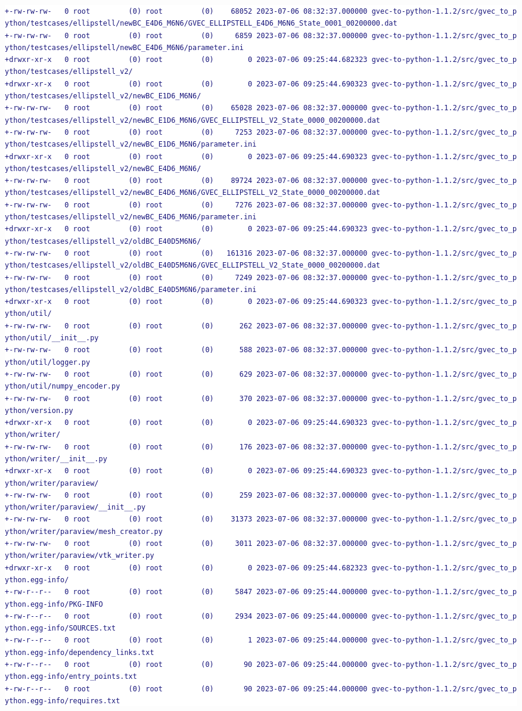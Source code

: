 ```diff
+-rw-rw-rw-   0 root         (0) root         (0)    68052 2023-07-06 08:32:37.000000 gvec-to-python-1.1.2/src/gvec_to_python/testcases/ellipstell/newBC_E4D6_M6N6/GVEC_ELLIPSTELL_E4D6_M6N6_State_0001_00200000.dat
+-rw-rw-rw-   0 root         (0) root         (0)     6859 2023-07-06 08:32:37.000000 gvec-to-python-1.1.2/src/gvec_to_python/testcases/ellipstell/newBC_E4D6_M6N6/parameter.ini
+drwxr-xr-x   0 root         (0) root         (0)        0 2023-07-06 09:25:44.682323 gvec-to-python-1.1.2/src/gvec_to_python/testcases/ellipstell_v2/
+drwxr-xr-x   0 root         (0) root         (0)        0 2023-07-06 09:25:44.690323 gvec-to-python-1.1.2/src/gvec_to_python/testcases/ellipstell_v2/newBC_E1D6_M6N6/
+-rw-rw-rw-   0 root         (0) root         (0)    65028 2023-07-06 08:32:37.000000 gvec-to-python-1.1.2/src/gvec_to_python/testcases/ellipstell_v2/newBC_E1D6_M6N6/GVEC_ELLIPSTELL_V2_State_0000_00200000.dat
+-rw-rw-rw-   0 root         (0) root         (0)     7253 2023-07-06 08:32:37.000000 gvec-to-python-1.1.2/src/gvec_to_python/testcases/ellipstell_v2/newBC_E1D6_M6N6/parameter.ini
+drwxr-xr-x   0 root         (0) root         (0)        0 2023-07-06 09:25:44.690323 gvec-to-python-1.1.2/src/gvec_to_python/testcases/ellipstell_v2/newBC_E4D6_M6N6/
+-rw-rw-rw-   0 root         (0) root         (0)    89724 2023-07-06 08:32:37.000000 gvec-to-python-1.1.2/src/gvec_to_python/testcases/ellipstell_v2/newBC_E4D6_M6N6/GVEC_ELLIPSTELL_V2_State_0000_00200000.dat
+-rw-rw-rw-   0 root         (0) root         (0)     7276 2023-07-06 08:32:37.000000 gvec-to-python-1.1.2/src/gvec_to_python/testcases/ellipstell_v2/newBC_E4D6_M6N6/parameter.ini
+drwxr-xr-x   0 root         (0) root         (0)        0 2023-07-06 09:25:44.690323 gvec-to-python-1.1.2/src/gvec_to_python/testcases/ellipstell_v2/oldBC_E40D5M6N6/
+-rw-rw-rw-   0 root         (0) root         (0)   161316 2023-07-06 08:32:37.000000 gvec-to-python-1.1.2/src/gvec_to_python/testcases/ellipstell_v2/oldBC_E40D5M6N6/GVEC_ELLIPSTELL_V2_State_0000_00200000.dat
+-rw-rw-rw-   0 root         (0) root         (0)     7249 2023-07-06 08:32:37.000000 gvec-to-python-1.1.2/src/gvec_to_python/testcases/ellipstell_v2/oldBC_E40D5M6N6/parameter.ini
+drwxr-xr-x   0 root         (0) root         (0)        0 2023-07-06 09:25:44.690323 gvec-to-python-1.1.2/src/gvec_to_python/util/
+-rw-rw-rw-   0 root         (0) root         (0)      262 2023-07-06 08:32:37.000000 gvec-to-python-1.1.2/src/gvec_to_python/util/__init__.py
+-rw-rw-rw-   0 root         (0) root         (0)      588 2023-07-06 08:32:37.000000 gvec-to-python-1.1.2/src/gvec_to_python/util/logger.py
+-rw-rw-rw-   0 root         (0) root         (0)      629 2023-07-06 08:32:37.000000 gvec-to-python-1.1.2/src/gvec_to_python/util/numpy_encoder.py
+-rw-rw-rw-   0 root         (0) root         (0)      370 2023-07-06 08:32:37.000000 gvec-to-python-1.1.2/src/gvec_to_python/version.py
+drwxr-xr-x   0 root         (0) root         (0)        0 2023-07-06 09:25:44.690323 gvec-to-python-1.1.2/src/gvec_to_python/writer/
+-rw-rw-rw-   0 root         (0) root         (0)      176 2023-07-06 08:32:37.000000 gvec-to-python-1.1.2/src/gvec_to_python/writer/__init__.py
+drwxr-xr-x   0 root         (0) root         (0)        0 2023-07-06 09:25:44.690323 gvec-to-python-1.1.2/src/gvec_to_python/writer/paraview/
+-rw-rw-rw-   0 root         (0) root         (0)      259 2023-07-06 08:32:37.000000 gvec-to-python-1.1.2/src/gvec_to_python/writer/paraview/__init__.py
+-rw-rw-rw-   0 root         (0) root         (0)    31373 2023-07-06 08:32:37.000000 gvec-to-python-1.1.2/src/gvec_to_python/writer/paraview/mesh_creator.py
+-rw-rw-rw-   0 root         (0) root         (0)     3011 2023-07-06 08:32:37.000000 gvec-to-python-1.1.2/src/gvec_to_python/writer/paraview/vtk_writer.py
+drwxr-xr-x   0 root         (0) root         (0)        0 2023-07-06 09:25:44.682323 gvec-to-python-1.1.2/src/gvec_to_python.egg-info/
+-rw-r--r--   0 root         (0) root         (0)     5847 2023-07-06 09:25:44.000000 gvec-to-python-1.1.2/src/gvec_to_python.egg-info/PKG-INFO
+-rw-r--r--   0 root         (0) root         (0)     2934 2023-07-06 09:25:44.000000 gvec-to-python-1.1.2/src/gvec_to_python.egg-info/SOURCES.txt
+-rw-r--r--   0 root         (0) root         (0)        1 2023-07-06 09:25:44.000000 gvec-to-python-1.1.2/src/gvec_to_python.egg-info/dependency_links.txt
+-rw-r--r--   0 root         (0) root         (0)       90 2023-07-06 09:25:44.000000 gvec-to-python-1.1.2/src/gvec_to_python.egg-info/entry_points.txt
+-rw-r--r--   0 root         (0) root         (0)       90 2023-07-06 09:25:44.000000 gvec-to-python-1.1.2/src/gvec_to_python.egg-info/requires.txt
```